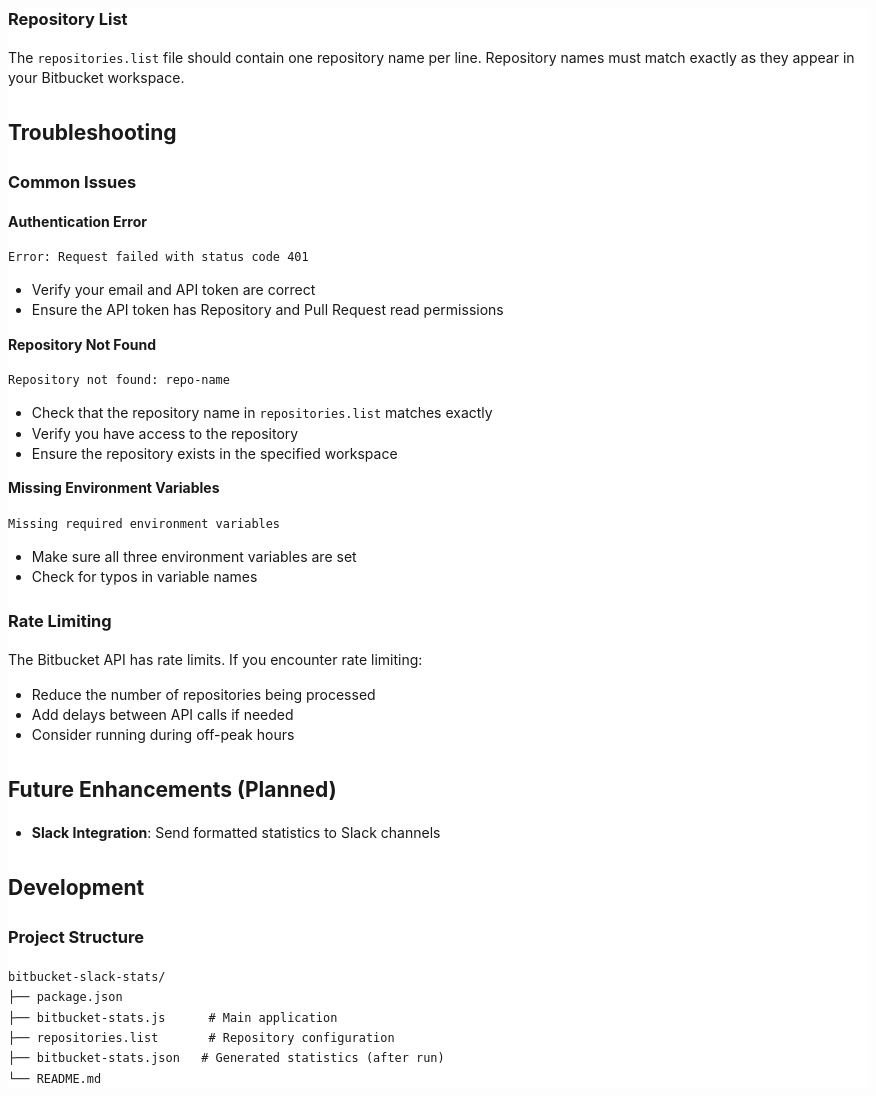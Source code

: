 ### Repository List

The `repositories.list` file should contain one repository name per line. Repository names must match exactly as they appear in your Bitbucket workspace.

## Troubleshooting

### Common Issues

**Authentication Error**
```
Error: Request failed with status code 401
```
- Verify your email and API token are correct
- Ensure the API token has Repository and Pull Request read permissions

**Repository Not Found**
```
Repository not found: repo-name
```
- Check that the repository name in `repositories.list` matches exactly
- Verify you have access to the repository
- Ensure the repository exists in the specified workspace

**Missing Environment Variables**
```
Missing required environment variables
```
- Make sure all three environment variables are set
- Check for typos in variable names

### Rate Limiting

The Bitbucket API has rate limits. If you encounter rate limiting:
- Reduce the number of repositories being processed
- Add delays between API calls if needed
- Consider running during off-peak hours

## Future Enhancements (Planned)

- **Slack Integration**: Send formatted statistics to Slack channels

## Development

### Project Structure

```
bitbucket-slack-stats/
├── package.json
├── bitbucket-stats.js      # Main application
├── repositories.list       # Repository configuration
├── bitbucket-stats.json   # Generated statistics (after run)
└── README.md
```
